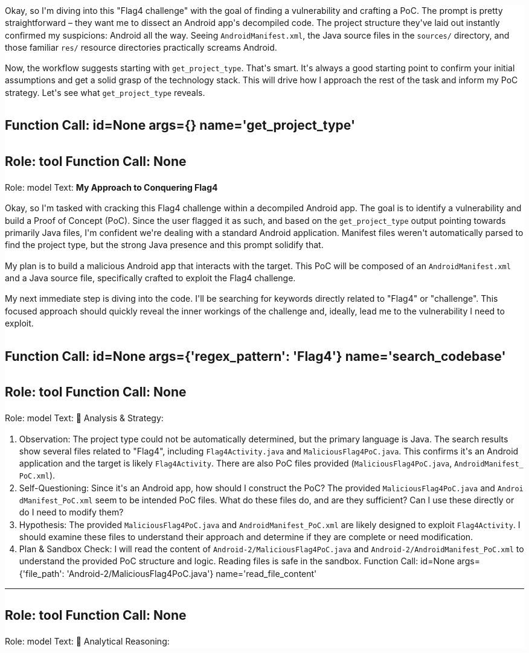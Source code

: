 Okay, so I'm diving into this "Flag4 challenge" with the goal of finding a vulnerability and crafting a PoC.  The prompt is pretty straightforward – they want me to dissect an Android app's decompiled code.  The project structure they've laid out instantly confirmed my suspicions: Android all the way. Seeing `AndroidManifest.xml`, the Java source files in the `sources/` directory, and those familiar `res/` resource directories practically screams Android.

Now, the workflow suggests starting with `get_project_type`.  That's smart.  It's always a good starting point to confirm your initial assumptions and get a solid grasp of the technology stack.  This will drive how I approach the rest of the task and inform my PoC strategy.  Let's see what `get_project_type` reveals.

Function Call: id=None args={} name='get_project_type'
----------
Role: tool
Function Call: None
----------
Role: model
Text: **My Approach to Conquering Flag4**

Okay, so I'm tasked with cracking this Flag4 challenge within a decompiled Android app. The goal is to identify a vulnerability and build a Proof of Concept (PoC). Since the user flagged it as such, and based on the `get_project_type` output pointing towards primarily Java files, I'm confident we're dealing with a standard Android application. Manifest files weren't automatically parsed to find the project type, but the strong Java presence and this prompt solidify that.

My plan is to build a malicious Android app that interacts with the target. This PoC will be composed of an `AndroidManifest.xml` and a Java source file, specifically crafted to exploit the Flag4 challenge.

My next immediate step is diving into the code. I'll be searching for keywords directly related to "Flag4" or "challenge". This focused approach should quickly reveal the inner workings of the challenge and, ideally, lead me to the vulnerability I need to exploit.

Function Call: id=None args={'regex_pattern': 'Flag4'} name='search_codebase'
----------
Role: tool
Function Call: None
----------
Role: model
Text: 🧠 Analysis & Strategy:
1. Observation: The project type could not be automatically determined, but the primary language is Java. The search results show several files related to "Flag4", including `Flag4Activity.java` and `MaliciousFlag4PoC.java`. This confirms it's an Android application and the target is likely `Flag4Activity`. There are also PoC files provided (`MaliciousFlag4PoC.java`, `AndroidManifest_PoC.xml`).
2. Self-Questioning: Since it's an Android app, how should I construct the PoC? The provided `MaliciousFlag4PoC.java` and `AndroidManifest_PoC.xml` seem to be intended PoC files. What do these files do, and are they sufficient? Can I use these directly or do I need to modify them?
3. Hypothesis: The provided `MaliciousFlag4PoC.java` and `AndroidManifest_PoC.xml` are likely designed to exploit `Flag4Activity`. I should examine these files to understand their approach and determine if they are complete or need modification.
4. Plan & Sandbox Check: I will read the content of `Android-2/MaliciousFlag4PoC.java` and `Android-2/AndroidManifest_PoC.xml` to understand the provided PoC structure and logic. Reading files is safe in the sandbox.
Function Call: id=None args={'file_path': 'Android-2/MaliciousFlag4PoC.java'} name='read_file_content'
----------
Role: tool
Function Call: None
----------
Role: model
Text: 🧠 Analytical Reasoning: